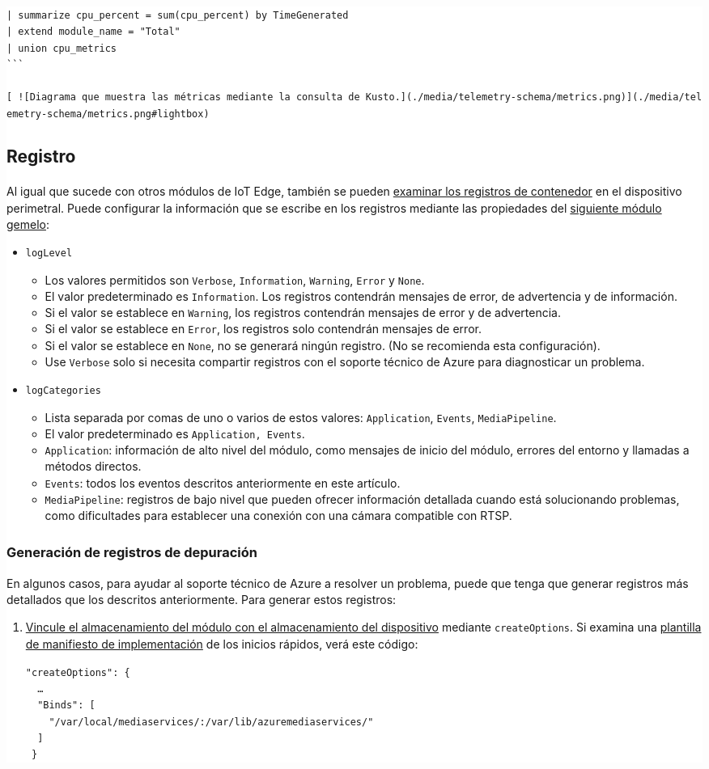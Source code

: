     | summarize cpu_percent = sum(cpu_percent) by TimeGenerated
    | extend module_name = "Total"
    | union cpu_metrics
    ```

    [ ![Diagrama que muestra las métricas mediante la consulta de Kusto.](./media/telemetry-schema/metrics.png)](./media/telemetry-schema/metrics.png#lightbox)
## <a name="logging"></a>Registro

Al igual que sucede con otros módulos de IoT Edge, también se pueden [examinar los registros de contenedor](../../iot-edge/troubleshoot.md#check-container-logs-for-issues) en el dispositivo perimetral. Puede configurar la información que se escribe en los registros mediante las propiedades del [siguiente módulo gemelo](module-twin-configuration-schema.md):

* `logLevel`

   * Los valores permitidos son `Verbose`, `Information`, `Warning`, `Error` y `None`.
   * El valor predeterminado es `Information`. Los registros contendrán mensajes de error, de advertencia y de información.
   * Si el valor se establece en `Warning`, los registros contendrán mensajes de error y de advertencia.
   * Si el valor se establece en `Error`, los registros solo contendrán mensajes de error.
   * Si el valor se establece en `None`, no se generará ningún registro. (No se recomienda esta configuración).
   * Use `Verbose` solo si necesita compartir registros con el soporte técnico de Azure para diagnosticar un problema.

* `logCategories`

   * Lista separada por comas de uno o varios de estos valores: `Application`, `Events`, `MediaPipeline`.
   * El valor predeterminado es `Application, Events`.
   * `Application`: información de alto nivel del módulo, como mensajes de inicio del módulo, errores del entorno y llamadas a métodos directos.
   * `Events`: todos los eventos descritos anteriormente en este artículo.
   * `MediaPipeline`: registros de bajo nivel que pueden ofrecer información detallada cuando está solucionando problemas, como dificultades para establecer una conexión con una cámara compatible con RTSP.
   
### <a name="generating-debug-logs"></a>Generación de registros de depuración

En algunos casos, para ayudar al soporte técnico de Azure a resolver un problema, puede que tenga que generar registros más detallados que los descritos anteriormente. Para generar estos registros:

1. [Vincule el almacenamiento del módulo con el almacenamiento del dispositivo](../../iot-edge/how-to-access-host-storage-from-module.md#link-module-storage-to-device-storage) mediante `createOptions`. Si examina una [plantilla de manifiesto de implementación](https://github.com/Azure-Samples/live-video-analytics-iot-edge-csharp/blob/master/src/edge/deployment.template.json) de los inicios rápidos, verá este código:

   ```
   "createOptions": {
     …
     "Binds": [
       "/var/local/mediaservices/:/var/lib/azuremediaservices/"
     ]
    }
   ```
